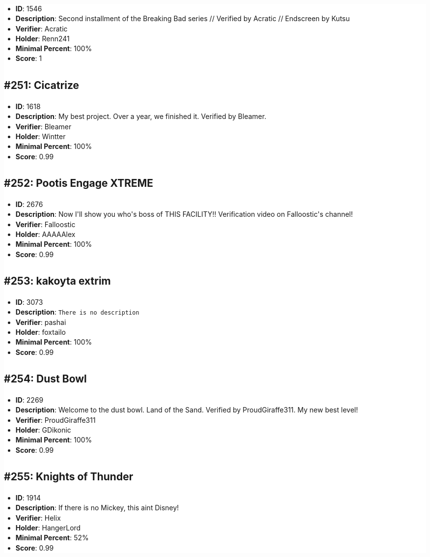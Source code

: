 - **ID**: 1546
- **Description**: Second installment of the Breaking Bad series // Verified by Acratic // Endscreen by Kutsu
- **Verifier**: Acratic
- **Holder**: Renn241
- **Minimal Percent**: 100%
- **Score**: 1

## #251: Cicatrize

- **ID**: 1618
- **Description**: My best project. Over a year, we finished it. Verified by Bleamer.
- **Verifier**: Bleamer
- **Holder**: Wintter
- **Minimal Percent**: 100%
- **Score**: 0.99

## #252: Pootis Engage XTREME

- **ID**: 2676
- **Description**: Now I'll show you who's boss of THIS FACILITY!! Verification video on Falloostic's channel!
- **Verifier**: Falloostic
- **Holder**: AAAAAlex
- **Minimal Percent**: 100%
- **Score**: 0.99

## #253: kakoyta extrim

- **ID**: 3073
- **Description**: `There is no description`
- **Verifier**: pashai
- **Holder**: foxtailo
- **Minimal Percent**: 100%
- **Score**: 0.99

## #254: Dust Bowl

- **ID**: 2269
- **Description**: Welcome to the dust bowl. Land of the Sand. Verified by ProudGiraffe311. My new best level!
- **Verifier**: ProudGiraffe311
- **Holder**: GDikonic
- **Minimal Percent**: 100%
- **Score**: 0.99

## #255: Knights of Thunder

- **ID**: 1914
- **Description**: If there is no Mickey, this aint Disney!
- **Verifier**: Helix
- **Holder**: HangerLord
- **Minimal Percent**: 52%
- **Score**: 0.99
